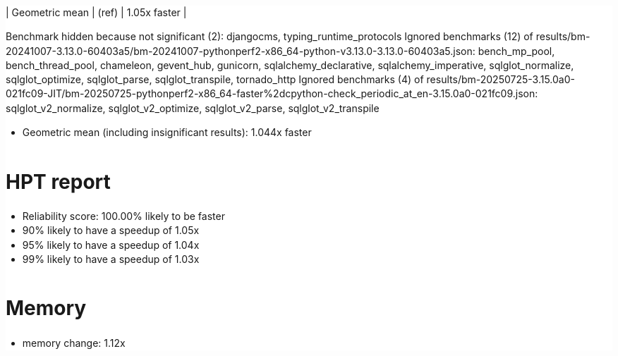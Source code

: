 | Geometric mean             | (ref)                                                        | 1.05x faster                                                                          |

Benchmark hidden because not significant (2): djangocms, typing_runtime_protocols
Ignored benchmarks (12) of results/bm-20241007-3.13.0-60403a5/bm-20241007-pythonperf2-x86_64-python-v3.13.0-3.13.0-60403a5.json: bench_mp_pool, bench_thread_pool, chameleon, gevent_hub, gunicorn, sqlalchemy_declarative, sqlalchemy_imperative, sqlglot_normalize, sqlglot_optimize, sqlglot_parse, sqlglot_transpile, tornado_http
Ignored benchmarks (4) of results/bm-20250725-3.15.0a0-021fc09-JIT/bm-20250725-pythonperf2-x86_64-faster%2dcpython-check_periodic_at_en-3.15.0a0-021fc09.json: sqlglot_v2_normalize, sqlglot_v2_optimize, sqlglot_v2_parse, sqlglot_v2_transpile

- Geometric mean (including insignificant results): 1.044x faster

# HPT report

- Reliability score: 100.00% likely to be faster
- 90% likely to have a speedup of 1.05x
- 95% likely to have a speedup of 1.04x
- 99% likely to have a speedup of 1.03x

# Memory
- memory change: 1.12x